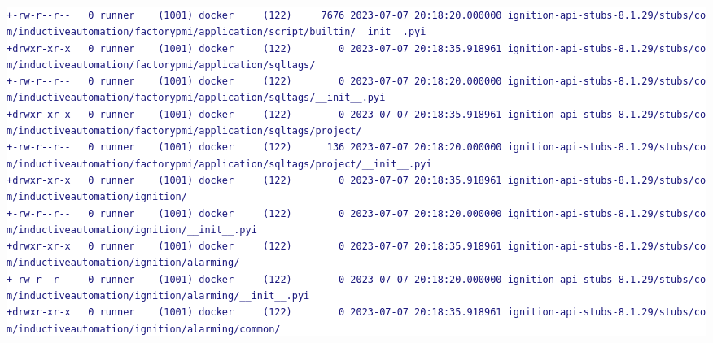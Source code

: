 ```diff
+-rw-r--r--   0 runner    (1001) docker     (122)     7676 2023-07-07 20:18:20.000000 ignition-api-stubs-8.1.29/stubs/com/inductiveautomation/factorypmi/application/script/builtin/__init__.pyi
+drwxr-xr-x   0 runner    (1001) docker     (122)        0 2023-07-07 20:18:35.918961 ignition-api-stubs-8.1.29/stubs/com/inductiveautomation/factorypmi/application/sqltags/
+-rw-r--r--   0 runner    (1001) docker     (122)        0 2023-07-07 20:18:20.000000 ignition-api-stubs-8.1.29/stubs/com/inductiveautomation/factorypmi/application/sqltags/__init__.pyi
+drwxr-xr-x   0 runner    (1001) docker     (122)        0 2023-07-07 20:18:35.918961 ignition-api-stubs-8.1.29/stubs/com/inductiveautomation/factorypmi/application/sqltags/project/
+-rw-r--r--   0 runner    (1001) docker     (122)      136 2023-07-07 20:18:20.000000 ignition-api-stubs-8.1.29/stubs/com/inductiveautomation/factorypmi/application/sqltags/project/__init__.pyi
+drwxr-xr-x   0 runner    (1001) docker     (122)        0 2023-07-07 20:18:35.918961 ignition-api-stubs-8.1.29/stubs/com/inductiveautomation/ignition/
+-rw-r--r--   0 runner    (1001) docker     (122)        0 2023-07-07 20:18:20.000000 ignition-api-stubs-8.1.29/stubs/com/inductiveautomation/ignition/__init__.pyi
+drwxr-xr-x   0 runner    (1001) docker     (122)        0 2023-07-07 20:18:35.918961 ignition-api-stubs-8.1.29/stubs/com/inductiveautomation/ignition/alarming/
+-rw-r--r--   0 runner    (1001) docker     (122)        0 2023-07-07 20:18:20.000000 ignition-api-stubs-8.1.29/stubs/com/inductiveautomation/ignition/alarming/__init__.pyi
+drwxr-xr-x   0 runner    (1001) docker     (122)        0 2023-07-07 20:18:35.918961 ignition-api-stubs-8.1.29/stubs/com/inductiveautomation/ignition/alarming/common/
